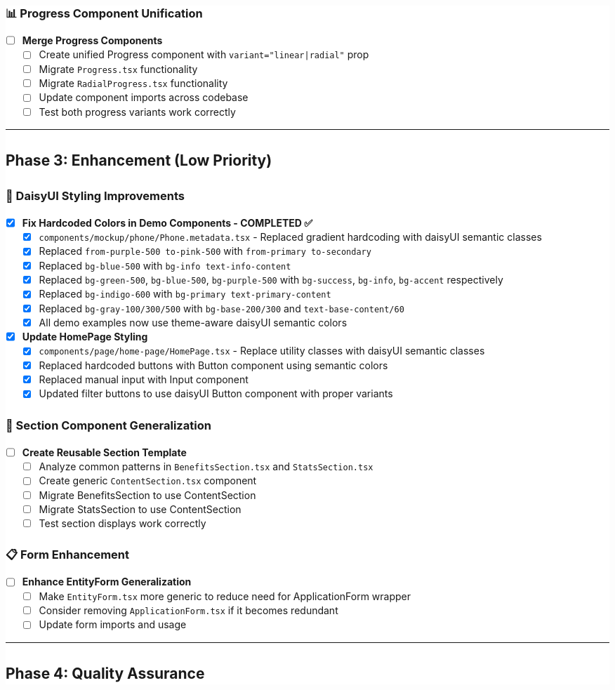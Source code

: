 ### 📊 Progress Component Unification

- [ ] **Merge Progress Components**
  - [ ] Create unified Progress component with `variant="linear|radial"` prop
  - [ ] Migrate `Progress.tsx` functionality
  - [ ] Migrate `RadialProgress.tsx` functionality
  - [ ] Update component imports across codebase
  - [ ] Test both progress variants work correctly

---

## Phase 3: Enhancement (Low Priority)

### 🎨 DaisyUI Styling Improvements

- [x] **Fix Hardcoded Colors in Demo Components - COMPLETED ✅**
  - [x] `components/mockup/phone/Phone.metadata.tsx` - Replaced gradient hardcoding with daisyUI semantic classes
  - [x] Replaced `from-purple-500 to-pink-500` with `from-primary to-secondary`
  - [x] Replaced `bg-blue-500` with `bg-info text-info-content`
  - [x] Replaced `bg-green-500`, `bg-blue-500`, `bg-purple-500` with `bg-success`, `bg-info`, `bg-accent` respectively
  - [x] Replaced `bg-indigo-600` with `bg-primary text-primary-content`
  - [x] Replaced `bg-gray-100/300/500` with `bg-base-200/300` and `text-base-content/60`
  - [x] All demo examples now use theme-aware daisyUI semantic colors

- [x] **Update HomePage Styling**
  - [x] `components/page/home-page/HomePage.tsx` - Replace utility classes with daisyUI semantic classes
  - [x] Replaced hardcoded buttons with Button component using semantic colors
  - [x] Replaced manual input with Input component  
  - [x] Updated filter buttons to use daisyUI Button component with proper variants

### 🔄 Section Component Generalization

- [ ] **Create Reusable Section Template**
  - [ ] Analyze common patterns in `BenefitsSection.tsx` and `StatsSection.tsx`
  - [ ] Create generic `ContentSection.tsx` component
  - [ ] Migrate BenefitsSection to use ContentSection
  - [ ] Migrate StatsSection to use ContentSection
  - [ ] Test section displays work correctly

### 📋 Form Enhancement

- [ ] **Enhance EntityForm Generalization**
  - [ ] Make `EntityForm.tsx` more generic to reduce need for ApplicationForm wrapper
  - [ ] Consider removing `ApplicationForm.tsx` if it becomes redundant
  - [ ] Update form imports and usage

---

## Phase 4: Quality Assurance
